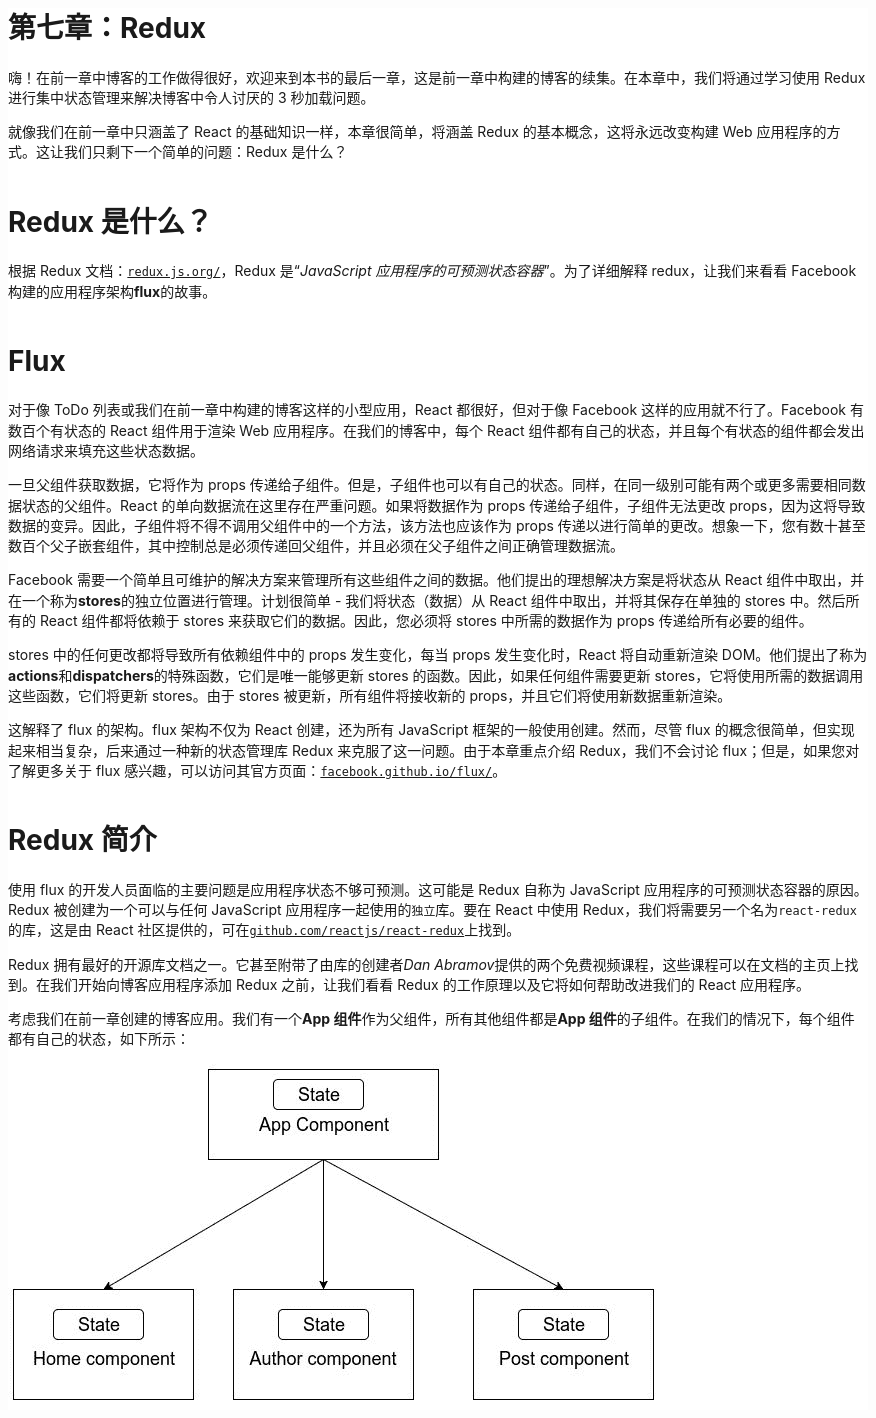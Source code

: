 # 第七章：Redux

嗨！在前一章中博客的工作做得很好，欢迎来到本书的最后一章，这是前一章中构建的博客的续集。在本章中，我们将通过学习使用 Redux 进行集中状态管理来解决博客中令人讨厌的 3 秒加载问题。

就像我们在前一章中只涵盖了 React 的基础知识一样，本章很简单，将涵盖 Redux 的基本概念，这将永远改变构建 Web 应用程序的方式。这让我们只剩下一个简单的问题：Redux 是什么？

# Redux 是什么？

根据 Redux 文档：[`redux.js.org/`](http://redux.js.org/)，Redux 是“*JavaScript 应用程序的可预测状态容器*”。为了详细解释 redux，让我们来看看 Facebook 构建的应用程序架构**flux**的故事。

# Flux

对于像 ToDo 列表或我们在前一章中构建的博客这样的小型应用，React 都很好，但对于像 Facebook 这样的应用就不行了。Facebook 有数百个有状态的 React 组件用于渲染 Web 应用程序。在我们的博客中，每个 React 组件都有自己的状态，并且每个有状态的组件都会发出网络请求来填充这些状态数据。

一旦父组件获取数据，它将作为 props 传递给子组件。但是，子组件也可以有自己的状态。同样，在同一级别可能有两个或更多需要相同数据状态的父组件。React 的单向数据流在这里存在严重问题。如果将数据作为 props 传递给子组件，子组件无法更改 props，因为这将导致数据的变异。因此，子组件将不得不调用父组件中的一个方法，该方法也应该作为 props 传递以进行简单的更改。想象一下，您有数十甚至数百个父子嵌套组件，其中控制总是必须传递回父组件，并且必须在父子组件之间正确管理数据流。

Facebook 需要一个简单且可维护的解决方案来管理所有这些组件之间的数据。他们提出的理想解决方案是将状态从 React 组件中取出，并在一个称为**stores**的独立位置进行管理。计划很简单 - 我们将状态（数据）从 React 组件中取出，并将其保存在单独的 stores 中。然后所有的 React 组件都将依赖于 stores 来获取它们的数据。因此，您必须将 stores 中所需的数据作为 props 传递给所有必要的组件。

stores 中的任何更改都将导致所有依赖组件中的 props 发生变化，每当 props 发生变化时，React 将自动重新渲染 DOM。他们提出了称为**actions**和**dispatchers**的特殊函数，它们是唯一能够更新 stores 的函数。因此，如果任何组件需要更新 stores，它将使用所需的数据调用这些函数，它们将更新 stores。由于 stores 被更新，所有组件将接收新的 props，并且它们将使用新数据重新渲染。

这解释了 flux 的架构。flux 架构不仅为 React 创建，还为所有 JavaScript 框架的一般使用创建。然而，尽管 flux 的概念很简单，但实现起来相当复杂，后来通过一种新的状态管理库 Redux 来克服了这一问题。由于本章重点介绍 Redux，我们不会讨论 flux；但是，如果您对了解更多关于 flux 感兴趣，可以访问其官方页面：[`facebook.github.io/flux/`](https://facebook.github.io/flux/)。

# Redux 简介

使用 flux 的开发人员面临的主要问题是应用程序状态不够可预测。这可能是 Redux 自称为 JavaScript 应用程序的可预测状态容器的原因。Redux 被创建为一个可以与任何 JavaScript 应用程序一起使用的`独立`库。要在 React 中使用 Redux，我们将需要另一个名为`react-redux`的库，这是由 React 社区提供的，可在[`github.com/reactjs/react-redux`](https://github.com/reactjs/react-redux)上找到。

Redux 拥有最好的开源库文档之一。它甚至附带了由库的创建者*Dan Abramov*提供的两个免费视频课程，这些课程可以在文档的主页上找到。在我们开始向博客应用程序添加 Redux 之前，让我们看看 Redux 的工作原理以及它将如何帮助改进我们的 React 应用程序。

考虑我们在前一章创建的博客应用。我们有一个**App 组件**作为父组件，所有其他组件都是**App 组件**的子组件。在我们的情况下，每个组件都有自己的状态，如下所示：

![](img/00048.jpeg)
